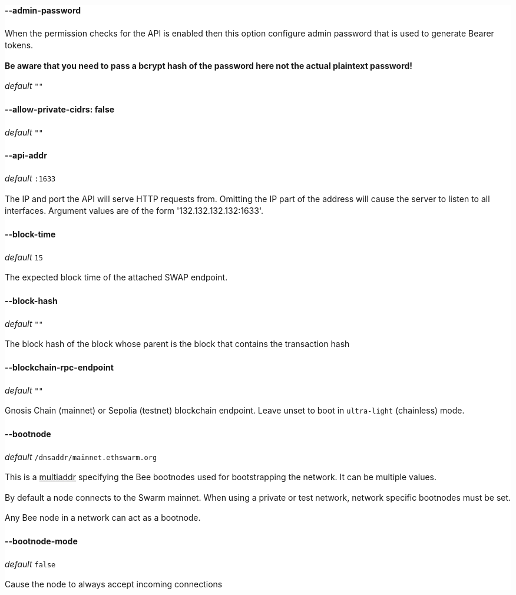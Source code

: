 #### --admin-password

When the permission checks for the API is enabled then this option configure admin password that
is used to generate Bearer tokens.

**Be aware that you need to pass a bcrypt hash of the password here not the actual plaintext password!**

_default_ `""`

#### --allow-private-cidrs: false

_default_ `""`

#### --api-addr

_default_ `:1633`

The IP and port the API will serve HTTP requests from. Omitting the IP
part of the address will cause the server to listen to all
interfaces. Argument values are of the form '132.132.132.132:1633'.

#### --block-time

_default_ `15`

The expected block time of the attached SWAP endpoint.

#### --block-hash

_default_ `""`

The block hash of the block whose parent is the block that contains the transaction hash

#### --blockchain-rpc-endpoint

_default_ `""`

Gnosis Chain (mainnet) or Sepolia (testnet) blockchain endpoint. Leave unset to boot in `ultra-light` (chainless) mode.

#### --bootnode

_default_ `/dnsaddr/mainnet.ethswarm.org`

This is a [multiaddr](https://github.com/multiformats/multiaddr)
specifying the Bee bootnodes used for bootstrapping the network. It
can be multiple values.

By default a node connects to the Swarm mainnet. When using a private or test network, network specific bootnodes must be set.

Any Bee node in a network can act as a bootnode.

#### --bootnode-mode

_default_ `false`

Cause the node to always accept incoming connections
